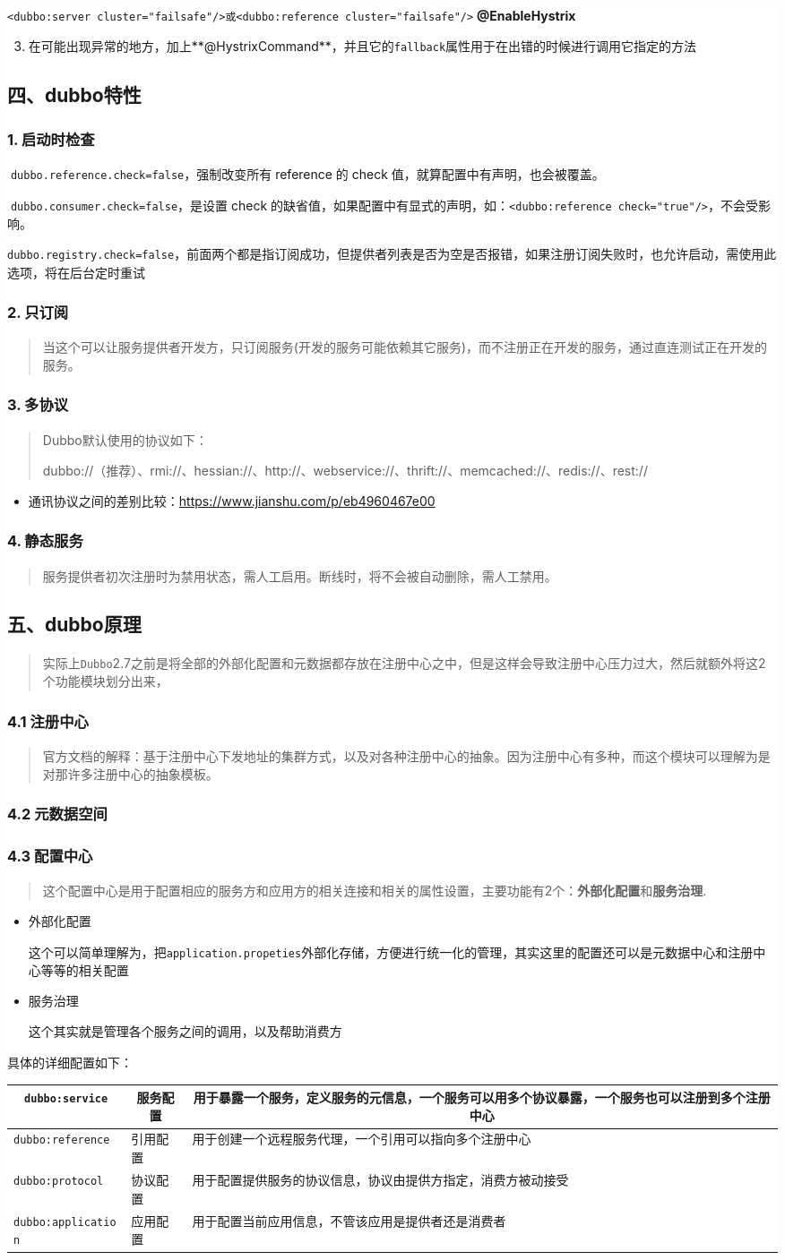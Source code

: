 ```<dubbo:server cluster="failsafe"/>或<dubbo:reference cluster="failsafe"/>``` 
   **@EnableHystrix**
  
3. 在可能出现异常的地方，加上**@HystrixCommand**，并且它的`fallback`属性用于在出错的时候进行调用它指定的方法

## 四、dubbo特性

### 1. 启动时检查

​	`dubbo.reference.check=false`，强制改变所有 reference 的 check 值，就算配置中有声明，也会被覆盖。

​	`dubbo.consumer.check=false`，是设置 check 的缺省值，如果配置中有显式的声明，如：`<dubbo:reference check="true"/>`，不会受影响。

​	`dubbo.registry.check=false`，前面两个都是指订阅成功，但提供者列表是否为空是否报错，如果注册订阅失败时，也允许启动，需使用此选项，将在后台定时重试

### 2. 只订阅

> 当这个可以让服务提供者开发方，只订阅服务(开发的服务可能依赖其它服务)，而不注册正在开发的服务，通过直连测试正在开发的服务。

### 3. 多协议

> Dubbo默认使用的协议如下：
>
> dubbo://（推荐）、rmi://、hessian://、http://、webservice://、thrift://、memcached://、redis://、rest://

- 通讯协议之间的差别比较：https://www.jianshu.com/p/eb4960467e00

### 4. 静态服务

> 服务提供者初次注册时为禁用状态，需人工启用。断线时，将不会被自动删除，需人工禁用。

## 五、dubbo原理

> 实际上`Dubbo`2.7之前是将全部的外部化配置和元数据都存放在注册中心之中，但是这样会导致注册中心压力过大，然后就额外将这2个功能模块划分出来，

### 4.1 注册中心

> 官方文档的解释：基于注册中心下发地址的集群方式，以及对各种注册中心的抽象。因为注册中心有多种，而这个模块可以理解为是对那许多注册中心的抽象模板。

### 4.2 元数据空间



### 4.3 配置中心

> 这个配置中心是用于配置相应的服务方和应用方的相关连接和相关的属性设置，主要功能有2个：**外部化配置**和**服务治理**.

- 外部化配置

  这个可以简单理解为，把`application.propeties`外部化存储，方便进行统一化的管理，其实这里的配置还可以是元数据中心和注册中心等等的相关配置

- 服务治理

  这个其实就是管理各个服务之间的调用，以及帮助消费方

具体的详细配置如下：

| `dubbo:service`     | 服务配置     | 用于暴露一个服务，定义服务的元信息，一个服务可以用多个协议暴露，一个服务也可以注册到多个注册中心 |
| ------------------- | ------------ | ------------------------------------------------------------ |
| `dubbo:reference`   | 引用配置     | 用于创建一个远程服务代理，一个引用可以指向多个注册中心       |
| `dubbo:protocol`    | 协议配置     | 用于配置提供服务的协议信息，协议由提供方指定，消费方被动接受 |
| `dubbo:application` | 应用配置     | 用于配置当前应用信息，不管该应用是提供者还是消费者           |
```